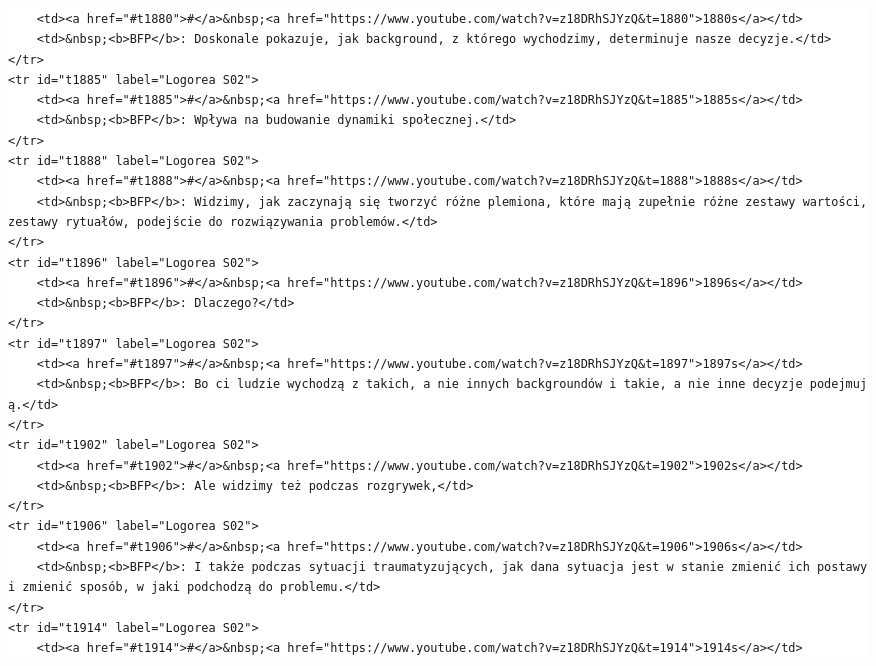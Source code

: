         <td><a href="#t1880">#</a>&nbsp;<a href="https://www.youtube.com/watch?v=z18DRhSJYzQ&t=1880">1880s</a></td>
        <td>&nbsp;<b>BFP</b>: Doskonale pokazuje, jak background, z którego wychodzimy, determinuje nasze decyzje.</td>
    </tr>
    <tr id="t1885" label="Logorea S02">
        <td><a href="#t1885">#</a>&nbsp;<a href="https://www.youtube.com/watch?v=z18DRhSJYzQ&t=1885">1885s</a></td>
        <td>&nbsp;<b>BFP</b>: Wpływa na budowanie dynamiki społecznej.</td>
    </tr>
    <tr id="t1888" label="Logorea S02">
        <td><a href="#t1888">#</a>&nbsp;<a href="https://www.youtube.com/watch?v=z18DRhSJYzQ&t=1888">1888s</a></td>
        <td>&nbsp;<b>BFP</b>: Widzimy, jak zaczynają się tworzyć różne plemiona, które mają zupełnie różne zestawy wartości, zestawy rytuałów, podejście do rozwiązywania problemów.</td>
    </tr>
    <tr id="t1896" label="Logorea S02">
        <td><a href="#t1896">#</a>&nbsp;<a href="https://www.youtube.com/watch?v=z18DRhSJYzQ&t=1896">1896s</a></td>
        <td>&nbsp;<b>BFP</b>: Dlaczego?</td>
    </tr>
    <tr id="t1897" label="Logorea S02">
        <td><a href="#t1897">#</a>&nbsp;<a href="https://www.youtube.com/watch?v=z18DRhSJYzQ&t=1897">1897s</a></td>
        <td>&nbsp;<b>BFP</b>: Bo ci ludzie wychodzą z takich, a nie innych backgroundów i takie, a nie inne decyzje podejmują.</td>
    </tr>
    <tr id="t1902" label="Logorea S02">
        <td><a href="#t1902">#</a>&nbsp;<a href="https://www.youtube.com/watch?v=z18DRhSJYzQ&t=1902">1902s</a></td>
        <td>&nbsp;<b>BFP</b>: Ale widzimy też podczas rozgrywek,</td>
    </tr>
    <tr id="t1906" label="Logorea S02">
        <td><a href="#t1906">#</a>&nbsp;<a href="https://www.youtube.com/watch?v=z18DRhSJYzQ&t=1906">1906s</a></td>
        <td>&nbsp;<b>BFP</b>: I także podczas sytuacji traumatyzujących, jak dana sytuacja jest w stanie zmienić ich postawy i zmienić sposób, w jaki podchodzą do problemu.</td>
    </tr>
    <tr id="t1914" label="Logorea S02">
        <td><a href="#t1914">#</a>&nbsp;<a href="https://www.youtube.com/watch?v=z18DRhSJYzQ&t=1914">1914s</a></td>
